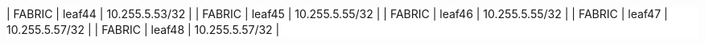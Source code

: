 | FABRIC | leaf44 | 10.255.5.53/32 |
| FABRIC | leaf45 | 10.255.5.55/32 |
| FABRIC | leaf46 | 10.255.5.55/32 |
| FABRIC | leaf47 | 10.255.5.57/32 |
| FABRIC | leaf48 | 10.255.5.57/32 |
